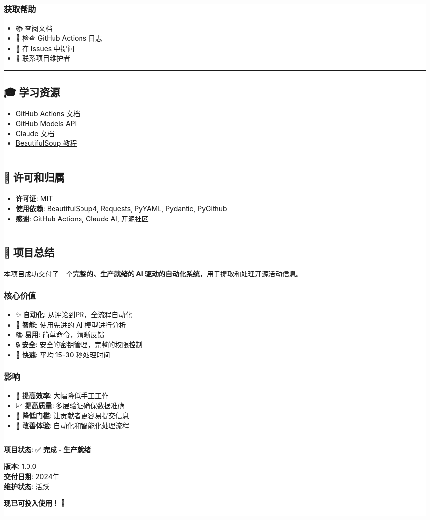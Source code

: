 ### 获取帮助

- 📚 查阅文档
- 🐛 检查 GitHub Actions 日志
- 💬 在 Issues 中提问
- 📧 联系项目维护者

---

## 🎓 学习资源

- [GitHub Actions 文档](https://docs.github.com/en/actions)
- [GitHub Models API](https://github.com/marketplace/models)
- [Claude 文档](https://docs.anthropic.com/)
- [BeautifulSoup 教程](https://www.crummy.com/software/BeautifulSoup/)

---

## 📜 许可和归属

- **许可证**: MIT
- **使用依赖**: BeautifulSoup4, Requests, PyYAML, Pydantic, PyGithub
- **感谢**: GitHub Actions, Claude AI, 开源社区

---

## 🎉 项目总结

本项目成功交付了一个**完整的、生产就绪的 AI 驱动的自动化系统**，用于提取和处理开源活动信息。

### 核心价值
- ✨ **自动化**: 从评论到PR，全流程自动化
- 🧠 **智能**: 使用先进的 AI 模型进行分析
- 📚 **易用**: 简单命令，清晰反馈
- 🔒 **安全**: 安全的密钥管理，完整的权限控制
- 🚀 **快速**: 平均 15-30 秒处理时间

### 影响
- 💪 **提高效率**: 大幅降低手工工作
- 📈 **提高质量**: 多层验证确保数据准确
- 🌱 **降低门槛**: 让贡献者更容易提交信息
- 🎯 **改善体验**: 自动化和智能化处理流程

---

**项目状态**: ✅ **完成 - 生产就绪**

**版本**: 1.0.0  
**交付日期**: 2024年  
**维护状态**: 活跃  

**现已可投入使用！** 🚀

---
